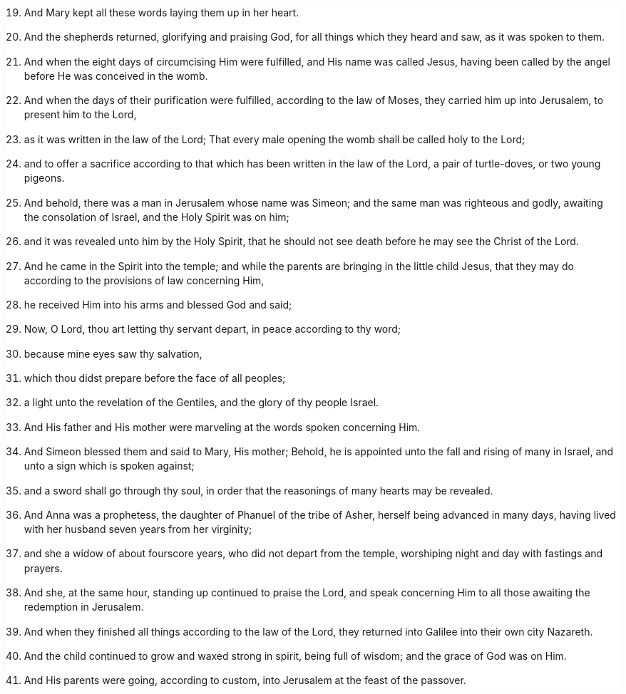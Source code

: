 19. And Mary kept all these words laying them up in her heart.

20. And the shepherds returned, glorifying and praising God, for all things which they heard and saw, as it was spoken to them.

21. And when the eight days of circumcising Him were fulfilled, and His name was called Jesus, having been called by the angel before He was conceived in the womb.

22. And when the days of their purification were fulfilled, according to the law of Moses, they carried him up into Jerusalem, to present him to the Lord,

23. as it was written in the law of the Lord; That every male opening the womb shall be called holy to the Lord;

24. and to offer a sacrifice according to that which has been written in the law of the Lord, a pair of turtle-doves, or two young pigeons.

25. And behold, there was a man in Jerusalem whose name was Simeon; and the same man was righteous and godly, awaiting the consolation of Israel, and the Holy Spirit was on him;

26. and it was revealed unto him by the Holy Spirit, that he should not see death before he may see the Christ of the Lord.

27. And he came in the Spirit into the temple; and while the parents are bringing in the little child Jesus, that they may do according to the provisions of law concerning Him,

28. he received Him into his arms and blessed God and said;

29. Now, O Lord, thou art letting thy servant depart, in peace according to thy word;

30. because mine eyes saw thy salvation,

31. which thou didst prepare before the face of all peoples;

32. a light unto the revelation of the Gentiles, and the glory of thy people Israel.

33. And His father and His mother were marveling at the words spoken concerning Him.

34. And Simeon blessed them and said to Mary, His mother; Behold, he is appointed unto the fall and rising of many in Israel, and unto a sign which is spoken against;

35. and a sword shall go through thy soul, in order that the reasonings of many hearts may be revealed.

36. And Anna was a prophetess, the daughter of Phanuel of the tribe of Asher, herself being advanced in many days, having lived with her husband seven years from her virginity;

37. and she a widow of about fourscore years, who did not depart from the temple, worshiping night and day with fastings and prayers.

38. And she, at the same hour, standing up continued to praise the Lord, and speak concerning Him to all those awaiting the redemption in Jerusalem.

39. And when they finished all things according to the law of the Lord, they returned into Galilee into their own city Nazareth.

40. And the child continued to grow and waxed strong in spirit, being full of wisdom; and the grace of God was on Him.

41. And His parents were going, according to custom, into Jerusalem at the feast of the passover.
